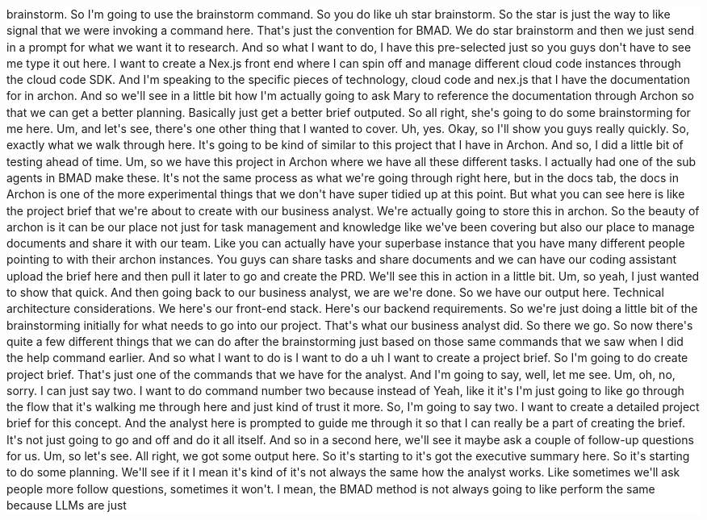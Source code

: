 brainstorm. So I'm going to use the brainstorm command. So you do like uh star brainstorm. So the star is just the
way to like signal that we were invoking a command here. That's just the convention for BMAD. We do star
brainstorm and then we just send in a prompt for what we want it to research. And so what I want to do, I have this
pre-selected just so you guys don't have to see me type it out here. I want to create a Nex.js front end where I can
spin off and manage different cloud code instances through the cloud code SDK. And I'm speaking to the specific pieces
of technology, cloud code and nex.js that I have the documentation for in archon. And so we'll see in a little bit
how I'm actually going to ask Mary to reference the documentation through Archon so that we can get a better
planning. Basically just get a better brief outputed. So all right, she's
going to do some brainstorming for me here. Um, and let's see, there's one
other thing that I wanted to cover. Uh, yes. Okay, so I'll show you guys really
quickly. So, exactly what we walk through here. It's going to be kind of similar to this project that I have in
Archon. And so, I did a little bit of testing ahead of time. Um, so we have
this project in Archon where we have all these different tasks. I actually had one of the sub agents in BMAD make
these. It's not the same process as what we're going through right here, but in the docs tab, the docs in Archon is one
of the more experimental things that we don't have super tidied up at this point. But what you can see here is like
the project brief that we're about to create with our business analyst. We're
actually going to store this in archon. So the beauty of archon is it can be our place not just for task management and
knowledge like we've been covering but also our place to manage documents and share it with our team. Like you can
actually have your superbase instance that you have many different people
pointing to with their archon instances. You guys can share tasks and share documents and we can have our coding
assistant upload the brief here and then pull it later to go and create the PRD. We'll see this in action in a little
bit. Um, so yeah, I just wanted to show that quick. And then going back to our business analyst, we are we're done. So
we have our output here. Technical architecture considerations. We here's our front-end stack. Here's our backend
requirements. So we're just doing a little bit of the brainstorming initially for what needs to go into our project. That's what our business
analyst did. So there we go. So now there's quite a few different things that we can do
after the brainstorming just based on those same commands that we saw when I did the help command earlier.
And so what I want to do is I want to do a uh I want to create a project brief.
So I'm going to do create project brief. That's just one of the commands that we
have for the analyst. And I'm going to say, well,
let me see. Um, oh, no, sorry. I can just say two. I want to do command
number two because instead of Yeah, like it it's I'm just going to like go through the flow that it's walking me through here and just kind of trust it
more. So, I'm going to say two. I want to create a detailed project brief for this concept. And the analyst here is
prompted to guide me through it so that I can really be a part of creating the brief. It's not just going to go and off
and do it all itself. And so in a second here, we'll see it maybe ask a couple of follow-up questions for us.
Um, so let's see. All right, we got some output here. So
it's starting to it's got the executive summary here. So it's starting to do some planning. We'll see if it I mean
it's kind of it's not always the same how the analyst works. Like sometimes we'll ask people more follow questions,
sometimes it won't. I mean, the BMAD method is not always going to like perform the same because LLMs are just